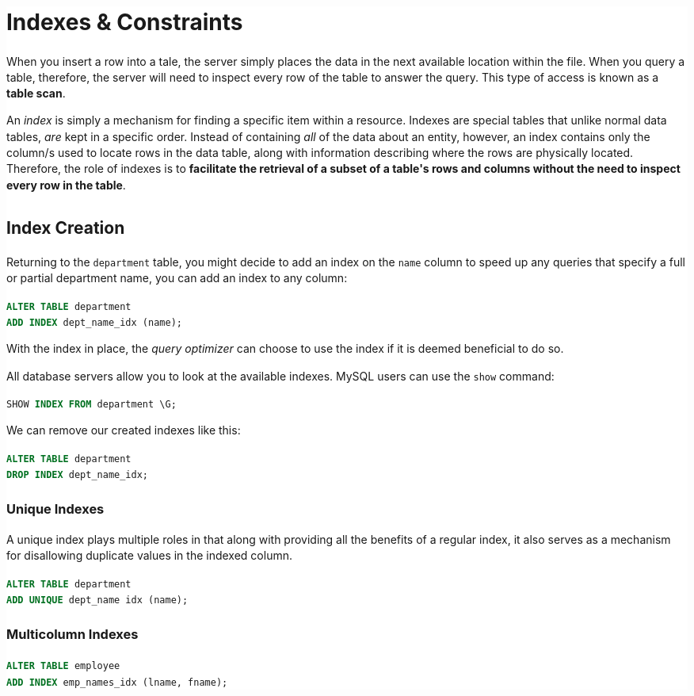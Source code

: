# Indexes & Constraints

When you insert a row into a tale, the server simply places the data in the next available location within the file. When you query a table, therefore, the server will need to inspect every row of the table to answer the query. This type of access is known as a __table scan__.

An _index_ is simply a mechanism for finding a specific item within a resource. Indexes are special tables that unlike normal data tables, _are_ kept in a specific order. Instead of containing _all_ of the data about an entity, however, an index contains only the column/s used to locate rows in the data table, along with information describing where the rows are physically located. Therefore, the role of indexes is to __facilitate the retrieval of a subset of a table's rows and columns without the need to inspect every row in the table__.

## Index Creation

Returning to the `department` table, you might decide to add an index on the `name` column to speed up any queries that specify a full or partial department name, you can add an index to any column:
```sql
ALTER TABLE department
ADD INDEX dept_name_idx (name);
```

With the index in place, the _query optimizer_ can choose to use the index if it is deemed beneficial to do so.

All database servers allow you to look at the available indexes. MySQL users can use the `show` command:

```sql
SHOW INDEX FROM department \G;
```

We can remove our created indexes like this:
```sql
ALTER TABLE department
DROP INDEX dept_name_idx;
```

### Unique Indexes

A unique index plays multiple roles in that along with providing all the benefits of a regular index, it also serves as a mechanism for disallowing duplicate values in the indexed column. 

```sql
ALTER TABLE department
ADD UNIQUE dept_name idx (name);
```

### Multicolumn Indexes

```sql
ALTER TABLE employee
ADD INDEX emp_names_idx (lname, fname);
```
